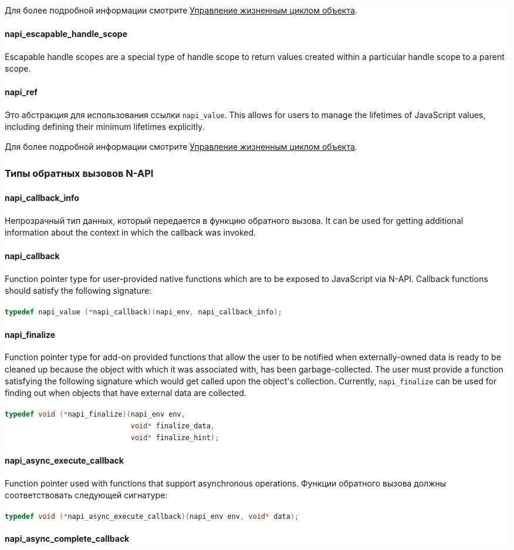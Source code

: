 Для более подробной информации смотрите [Управление жизненным циклом объекта](#n_api_object_lifetime_management).

#### napi_escapable_handle_scope

Escapable handle scopes are a special type of handle scope to return values created within a particular handle scope to a parent scope.

#### napi_ref

Это абстракция для использования ссылки `napi_value`. This allows for users to manage the lifetimes of JavaScript values, including defining their minimum lifetimes explicitly.

Для более подробной информации смотрите [Управление жизненным циклом объекта](#n_api_object_lifetime_management).

### Типы обратных вызовов N-API

#### napi_callback_info

Непрозрачный тип данных, который передается в функцию обратного вызова. It can be used for getting additional information about the context in which the callback was invoked.

#### napi_callback

Function pointer type for user-provided native functions which are to be exposed to JavaScript via N-API. Callback functions should satisfy the following signature:

```C
typedef napi_value (*napi_callback)(napi_env, napi_callback_info);
```

#### napi_finalize

Function pointer type for add-on provided functions that allow the user to be notified when externally-owned data is ready to be cleaned up because the object with which it was associated with, has been garbage-collected. The user must provide a function satisfying the following signature which would get called upon the object's collection. Currently, `napi_finalize` can be used for finding out when objects that have external data are collected.

```C
typedef void (*napi_finalize)(napi_env env,
                              void* finalize_data,
                              void* finalize_hint);
```

#### napi_async_execute_callback

Function pointer used with functions that support asynchronous operations. Функции обратного вызова должны соответствовать следующей сигнатуре:

```C
typedef void (*napi_async_execute_callback)(napi_env env, void* data);
```

#### napi_async_complete_callback
